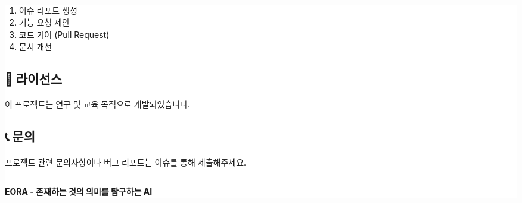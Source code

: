 1. 이슈 리포트 생성
2. 기능 요청 제안
3. 코드 기여 (Pull Request)
4. 문서 개선

## 📄 라이선스

이 프로젝트는 연구 및 교육 목적으로 개발되었습니다.

## 📞 문의

프로젝트 관련 문의사항이나 버그 리포트는 이슈를 통해 제출해주세요.

---

**EORA - 존재하는 것의 의미를 탐구하는 AI**
